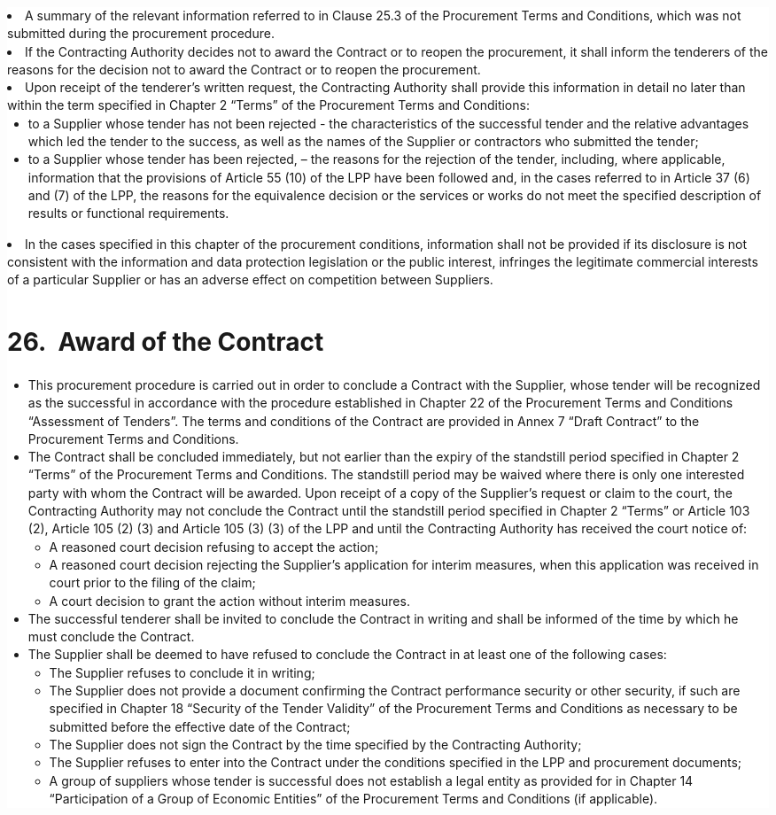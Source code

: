 <li>A summary of the relevant information referred to in Clause 25.3 of the Procurement Terms and Conditions, which was not submitted during the procurement procedure.</li>
</ul>
</li>
<li>If the Contracting Authority decides not to award the Contract or to reopen the procurement, it shall inform the tenderers of the reasons for the decision not to award the Contract or to reopen the procurement.</li>
<li>Upon receipt of the tenderer&rsquo;s written request, the Contracting Authority shall provide this information in detail no later than within the term specified in Chapter 2 &ldquo;Terms&rdquo; of the Procurement Terms and Conditions:
<ul>
<li>to a Supplier whose tender has not been rejected - the characteristics of the successful tender and the relative advantages which led the tender to the success, as well as the names of the Supplier or contractors who submitted the tender;</li>
<li>to a Supplier whose tender has been rejected, &ndash; the reasons for the rejection of the tender, including, where applicable, information that the provisions of Article 55 (10) of the LPP have been followed and, in the cases referred to in Article 37 (6) and (7) of the LPP, the reasons for the equivalence decision or the services or works do not meet the specified description of results or functional requirements.</li>
</ul>
</li>
<li>In the cases specified in this chapter of the procurement conditions, information shall not be provided if its disclosure is not consistent with the information and data protection legislation or the public interest, infringes the legitimate commercial interests of a particular Supplier or has an adverse effect on competition between Suppliers.</li>
</ul>
<h1><a name="_Toc57967953"></a>26.&nbsp; Award of the Contract</h1>
<ul>
<li>This procurement procedure is carried out in order to conclude a Contract with the Supplier, whose tender will be recognized as the successful in accordance with the procedure established in Chapter 22 of the Procurement Terms and Conditions &ldquo;Assessment of Tenders&rdquo;. The terms and conditions of the Contract are provided in Annex 7 &ldquo;Draft Contract&rdquo; to the Procurement Terms and Conditions.</li>
<li>The Contract shall be concluded immediately, but not earlier than the expiry of the standstill period specified in Chapter 2 &ldquo;Terms&rdquo; of the Procurement Terms and Conditions. The standstill period may be waived where there is only one interested party with whom the Contract will be awarded. Upon receipt of a copy of the Supplier&rsquo;s request or claim to the court, the Contracting Authority may not conclude the Contract until the standstill period specified in Chapter 2 &ldquo;Terms&rdquo; or Article 103 (2), Article 105 (2) (3) and Article 105 (3) (3) of the LPP and until the Contracting Authority has received the court notice of:
<ul>
<li>A reasoned court decision refusing to accept the action;</li>
<li>A reasoned court decision rejecting the Supplier&rsquo;s application for interim measures, when this application was received in court prior to the filing of the claim;</li>
<li>A court decision to grant the action without interim measures.</li>
</ul>
</li>
<li>The successful tenderer shall be invited to conclude the Contract in writing and shall be informed of the time by which he must conclude the Contract.</li>
<li>The Supplier shall be deemed to have refused to conclude the Contract in at least one of the following cases:
<ul>
<li>The Supplier refuses to conclude it in writing;</li>
<li>The Supplier does not provide a document confirming the Contract performance security or other security, if such are specified in Chapter 18 &ldquo;Security of the Tender Validity&rdquo; of the Procurement Terms and Conditions as necessary to be submitted before the effective date of the Contract;</li>
<li>The Supplier does not sign the Contract by the time specified by the Contracting Authority;</li>
<li>The Supplier refuses to enter into the Contract under the conditions specified in the LPP and procurement documents;</li>
<li>A group of suppliers whose tender is successful does not establish a legal entity as provided for in Chapter 14 &ldquo;Participation of a Group of Economic Entities&rdquo; of the Procurement Terms and Conditions (if applicable).</li>